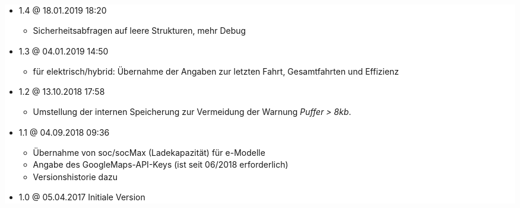- 1.4 @ 18.01.2019 18:20
  - Sicherheitsabfragen auf leere Strukturen, mehr Debug

- 1.3 @ 04.01.2019 14:50
  - für elektrisch/hybrid: Übernahme der Angaben zur letzten Fahrt, Gesamtfahrten und Effizienz

- 1.2 @ 13.10.2018 17:58
  - Umstellung der internen Speicherung zur Vermeidung der Warnung _Puffer > 8kb_.

- 1.1 @ 04.09.2018 09:36
  - Übernahme von soc/socMax (Ladekapazität) für e-Modelle
  - Angabe des GoogleMaps-API-Keys (ist seit 06/2018 erforderlich)
  - Versionshistorie dazu

- 1.0 @ 05.04.2017
  Initiale Version
